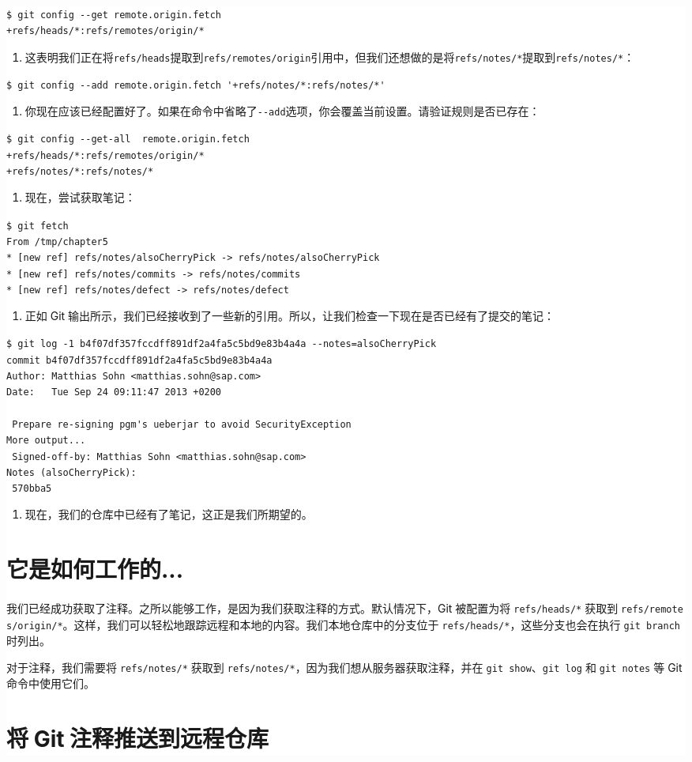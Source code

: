 ```
$ git config --get remote.origin.fetch
+refs/heads/*:refs/remotes/origin/* 
```

1.  这表明我们正在将`refs/heads`提取到`refs/remotes/origin`引用中，但我们还想做的是将`refs/notes/*`提取到`refs/notes/*`：

```
$ git config --add remote.origin.fetch '+refs/notes/*:refs/notes/*'
```

1.  你现在应该已经配置好了。如果在命令中省略了`--add`选项，你会覆盖当前设置。请验证规则是否已存在：

```
$ git config --get-all  remote.origin.fetch
+refs/heads/*:refs/remotes/origin/*
+refs/notes/*:refs/notes/*
```

1.  现在，尝试获取笔记：

```
$ git fetch
From /tmp/chapter5
* [new ref] refs/notes/alsoCherryPick -> refs/notes/alsoCherryPick
* [new ref] refs/notes/commits -> refs/notes/commits
* [new ref] refs/notes/defect -> refs/notes/defect
```

1.  正如 Git 输出所示，我们已经接收到了一些新的引用。所以，让我们检查一下现在是否已经有了提交的笔记：

```
$ git log -1 b4f07df357fccdff891df2a4fa5c5bd9e83b4a4a --notes=alsoCherryPick
commit b4f07df357fccdff891df2a4fa5c5bd9e83b4a4a
Author: Matthias Sohn <matthias.sohn@sap.com>
Date:   Tue Sep 24 09:11:47 2013 +0200

 Prepare re-signing pgm's ueberjar to avoid SecurityException
More output...
 Signed-off-by: Matthias Sohn <matthias.sohn@sap.com>
Notes (alsoCherryPick):
 570bba5
```

1.  现在，我们的仓库中已经有了笔记，这正是我们所期望的。

# 它是如何工作的...

我们已经成功获取了注释。之所以能够工作，是因为我们获取注释的方式。默认情况下，Git 被配置为将 `refs/heads/*` 获取到 `refs/remotes/origin/*`。这样，我们可以轻松地跟踪远程和本地的内容。我们本地仓库中的分支位于 `refs/heads/*`，这些分支也会在执行 `git branch` 时列出。

对于注释，我们需要将 `refs/notes/*` 获取到 `refs/notes/*`，因为我们想从服务器获取注释，并在 `git show`、`git log` 和 `git notes` 等 Git 命令中使用它们。

# 将 Git 注释推送到远程仓库
